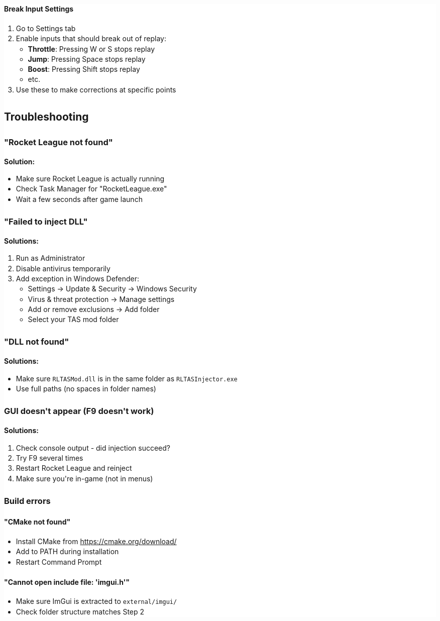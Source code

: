 #### Break Input Settings
1. Go to Settings tab
2. Enable inputs that should break out of replay:
   - **Throttle**: Pressing W or S stops replay
   - **Jump**: Pressing Space stops replay
   - **Boost**: Pressing Shift stops replay
   - etc.
3. Use these to make corrections at specific points

## Troubleshooting

### "Rocket League not found"
**Solution:**
- Make sure Rocket League is actually running
- Check Task Manager for "RocketLeague.exe"
- Wait a few seconds after game launch

### "Failed to inject DLL"
**Solutions:**
1. Run as Administrator
2. Disable antivirus temporarily
3. Add exception in Windows Defender:
   - Settings → Update & Security → Windows Security
   - Virus & threat protection → Manage settings
   - Add or remove exclusions → Add folder
   - Select your TAS mod folder

### "DLL not found"
**Solutions:**
- Make sure `RLTASMod.dll` is in the same folder as `RLTASInjector.exe`
- Use full paths (no spaces in folder names)

### GUI doesn't appear (F9 doesn't work)
**Solutions:**
1. Check console output - did injection succeed?
2. Try F9 several times
3. Restart Rocket League and reinject
4. Make sure you're in-game (not in menus)

### Build errors

#### "CMake not found"
- Install CMake from https://cmake.org/download/
- Add to PATH during installation
- Restart Command Prompt

#### "Cannot open include file: 'imgui.h'"
- Make sure ImGui is extracted to `external/imgui/`
- Check folder structure matches Step 2
